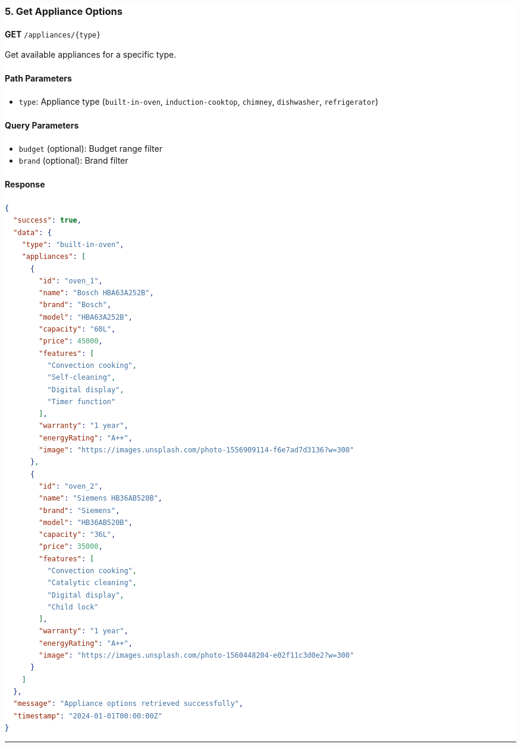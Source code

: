 
### 5. Get Appliance Options

**GET** `/appliances/{type}`

Get available appliances for a specific type.

#### Path Parameters
- `type`: Appliance type (`built-in-oven`, `induction-cooktop`, `chimney`, `dishwasher`, `refrigerator`)

#### Query Parameters
- `budget` (optional): Budget range filter
- `brand` (optional): Brand filter

#### Response
```json
{
  "success": true,
  "data": {
    "type": "built-in-oven",
    "appliances": [
      {
        "id": "oven_1",
        "name": "Bosch HBA63A252B",
        "brand": "Bosch",
        "model": "HBA63A252B",
        "capacity": "60L",
        "price": 45000,
        "features": [
          "Convection cooking",
          "Self-cleaning",
          "Digital display",
          "Timer function"
        ],
        "warranty": "1 year",
        "energyRating": "A++",
        "image": "https://images.unsplash.com/photo-1556909114-f6e7ad7d3136?w=300"
      },
      {
        "id": "oven_2",
        "name": "Siemens HB36AB520B",
        "brand": "Siemens",
        "model": "HB36AB520B",
        "capacity": "36L",
        "price": 35000,
        "features": [
          "Convection cooking",
          "Catalytic cleaning",
          "Digital display",
          "Child lock"
        ],
        "warranty": "1 year",
        "energyRating": "A++",
        "image": "https://images.unsplash.com/photo-1560448204-e02f11c3d0e2?w=300"
      }
    ]
  },
  "message": "Appliance options retrieved successfully",
  "timestamp": "2024-01-01T00:00:00Z"
}
```

---